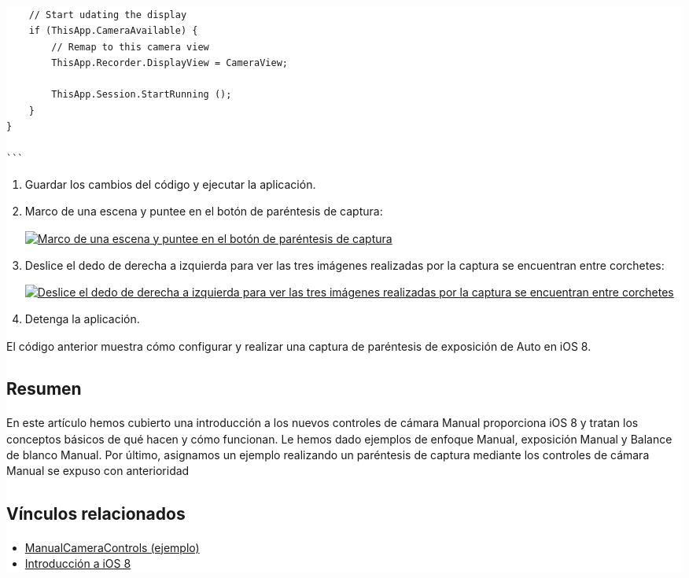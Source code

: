         // Start udating the display
        if (ThisApp.CameraAvailable) {
            // Remap to this camera view
            ThisApp.Recorder.DisplayView = CameraView;
    
            ThisApp.Session.StartRunning ();
        }
    }
    
    ```  
    
1. Guardar los cambios del código y ejecutar la aplicación.
1. Marco de una escena y puntee en el botón de paréntesis de captura:

    [![](intro-to-manual-camera-controls-images/image24.png "Marco de una escena y puntee en el botón de paréntesis de captura")](intro-to-manual-camera-controls-images/image24.png#lightbox)
1. Deslice el dedo de derecha a izquierda para ver las tres imágenes realizadas por la captura se encuentran entre corchetes:

    [![](intro-to-manual-camera-controls-images/image25.png "Deslice el dedo de derecha a izquierda para ver las tres imágenes realizadas por la captura se encuentran entre corchetes")](intro-to-manual-camera-controls-images/image25.png#lightbox)
1. Detenga la aplicación.


El código anterior muestra cómo configurar y realizar una captura de paréntesis de exposición de Auto en iOS 8.

## <a name="summary"></a>Resumen

En este artículo hemos cubierto una introducción a los nuevos controles de cámara Manual proporciona iOS 8 y tratan los conceptos básicos de qué hacen y cómo funcionan. Le hemos dado ejemplos de enfoque Manual, exposición Manual y Balance de blanco Manual. Por último, asignamos un ejemplo realizando un paréntesis de captura mediante los controles de cámara Manual se expuso con anterioridad

## <a name="related-links"></a>Vínculos relacionados

- [ManualCameraControls (ejemplo)](https://developer.xamarin.com/samples/monotouch/ManualCameraControls)
- [Introducción a iOS 8](~/ios/platform/introduction-to-ios8.md)
